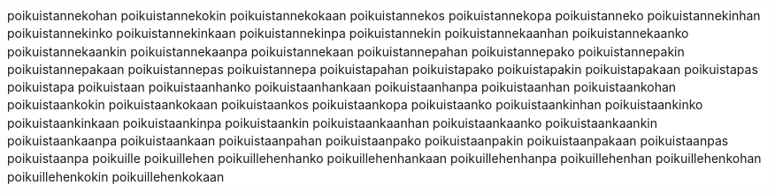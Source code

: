 poikuistannekohan
poikuistannekokin
poikuistannekokaan
poikuistannekos
poikuistannekopa
poikuistanneko
poikuistannekinhan
poikuistannekinko
poikuistannekinkaan
poikuistannekinpa
poikuistannekin
poikuistannekaanhan
poikuistannekaanko
poikuistannekaankin
poikuistannekaanpa
poikuistannekaan
poikuistannepahan
poikuistannepako
poikuistannepakin
poikuistannepakaan
poikuistannepas
poikuistannepa
poikuistapahan
poikuistapako
poikuistapakin
poikuistapakaan
poikuistapas
poikuistapa
poikuistaan
poikuistaanhanko
poikuistaanhankaan
poikuistaanhanpa
poikuistaanhan
poikuistaankohan
poikuistaankokin
poikuistaankokaan
poikuistaankos
poikuistaankopa
poikuistaanko
poikuistaankinhan
poikuistaankinko
poikuistaankinkaan
poikuistaankinpa
poikuistaankin
poikuistaankaanhan
poikuistaankaanko
poikuistaankaankin
poikuistaankaanpa
poikuistaankaan
poikuistaanpahan
poikuistaanpako
poikuistaanpakin
poikuistaanpakaan
poikuistaanpas
poikuistaanpa
poikuille
poikuillehen
poikuillehenhanko
poikuillehenhankaan
poikuillehenhanpa
poikuillehenhan
poikuillehenkohan
poikuillehenkokin
poikuillehenkokaan